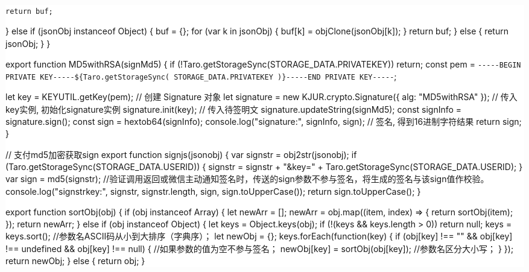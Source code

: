     return buf;
  } else if (jsonObj instanceof Object) {
    buf = {};
    for (var k in jsonObj) {
      buf[k] = objClone(jsonObj[k]);
    }
    return buf;
  } else {
    return jsonObj;
  }
}

export function MD5withRSA(signMd5) {
  if (!Taro.getStorageSync(STORAGE_DATA.PRIVATEKEY)) return;
  const pem = `-----BEGIN PRIVATE KEY-----${Taro.getStorageSync(
    STORAGE_DATA.PRIVATEKEY
  )}-----END PRIVATE KEY-----`;

  let key = KEYUTIL.getKey(pem);
  // 创建 Signature 对象
  let signature = new KJUR.crypto.Signature({ alg: "MD5withRSA" });
  // 传入key实例, 初始化signature实例
  signature.init(key);
  // 传入待签明文
  signature.updateString(signMd5);
  const signInfo = signature.sign();
  const sign = hextob64(signInfo);
  console.log("signature:", signInfo, sign);
  // 签名, 得到16进制字符结果
  return sign;
}

// 支付md5加密获取sign
export function signjs(jsonobj) {
  var signstr = obj2str(jsonobj);
  if (Taro.getStorageSync(STORAGE_DATA.USERID)) {
    signstr = signstr + "&key=" + Taro.getStorageSync(STORAGE_DATA.USERID);
  }
  var sign = md5(signstr); //验证调用返回或微信主动通知签名时，传送的sign参数不参与签名，将生成的签名与该sign值作校验。
  console.log("signstrkey:", signstr, signstr.length, sign, sign.toUpperCase());
  return sign.toUpperCase();
}

export function sortObj(obj) {
  if (obj instanceof Array) {
    let newArr = [];
    newArr = obj.map((item, index) => {
      return sortObj(item);
    });
    return newArr;
  } else if (obj instanceof Object) {
    let keys = Object.keys(obj);
    if (!(keys && keys.length > 0)) return null;
    keys = keys.sort(); //参数名ASCII码从小到大排序（字典序）；
    let newObj = {};
    keys.forEach(function(key) {
      if (obj[key] !== "" && obj[key] !== undefined && obj[key] !== null) {
        //如果参数的值为空不参与签名；
        newObj[key] = sortObj(obj[key]); //参数名区分大小写；
      }
    });
    return newObj;
  } else {
    return obj;
  }